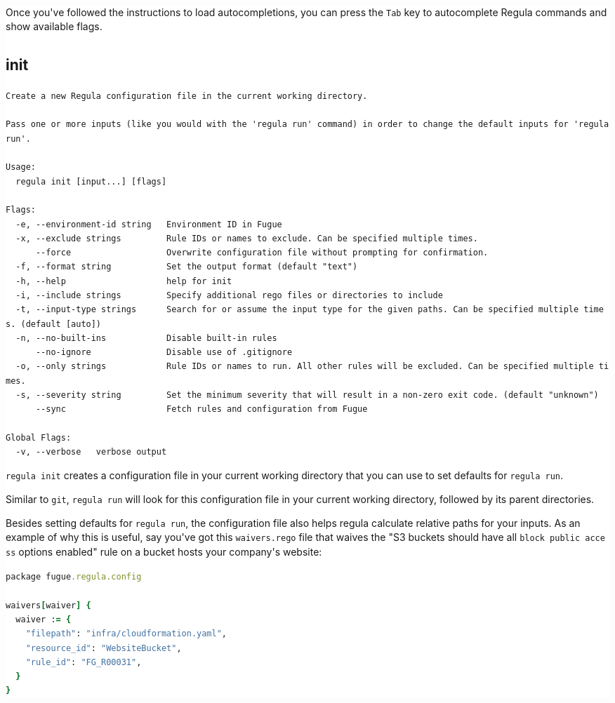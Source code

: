 Once you've followed the instructions to load autocompletions, you can press the `Tab` key to autocomplete Regula commands and show available flags.

## init

```
Create a new Regula configuration file in the current working directory.

Pass one or more inputs (like you would with the 'regula run' command) in order to change the default inputs for 'regula run'.

Usage:
  regula init [input...] [flags]

Flags:
  -e, --environment-id string   Environment ID in Fugue
  -x, --exclude strings         Rule IDs or names to exclude. Can be specified multiple times.
      --force                   Overwrite configuration file without prompting for confirmation.
  -f, --format string           Set the output format (default "text")
  -h, --help                    help for init
  -i, --include strings         Specify additional rego files or directories to include
  -t, --input-type strings      Search for or assume the input type for the given paths. Can be specified multiple times. (default [auto])
  -n, --no-built-ins            Disable built-in rules
      --no-ignore               Disable use of .gitignore
  -o, --only strings            Rule IDs or names to run. All other rules will be excluded. Can be specified multiple times.
  -s, --severity string         Set the minimum severity that will result in a non-zero exit code. (default "unknown")
      --sync                    Fetch rules and configuration from Fugue

Global Flags:
  -v, --verbose   verbose output
```

`regula init` creates a configuration file in your current working directory that you can use to set defaults for `regula run`.

Similar to `git`, `regula run` will look for this configuration file in your current working directory, followed by its parent directories.

Besides setting defaults for `regula run`, the configuration file also helps regula calculate relative paths for your inputs. As an
example of why this is useful, say you've got this `waivers.rego` file that waives the "S3 buckets should have all `block public access` options enabled"
rule on a bucket hosts your company's website:

```ruby
package fugue.regula.config

waivers[waiver] {
  waiver := {
    "filepath": "infra/cloudformation.yaml",
    "resource_id": "WebsiteBucket",
    "rule_id": "FG_R00031",
  }
}
```
